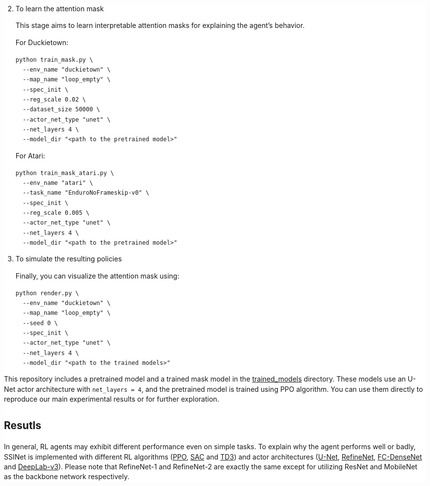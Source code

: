 2. To learn the attention mask

    This stage aims to learn interpretable attention masks for explaining the agent’s behavior.

    For Duckietown:
    ```
    python train_mask.py \
      --env_name "duckietown" \
      --map_name "loop_empty" \
      --spec_init \
      --reg_scale 0.02 \
      --dataset_size 50000 \
      --actor_net_type "unet" \
      --net_layers 4 \
      --model_dir "<path to the pretrained model>"
    ```

    For Atari:
    ```
    python train_mask_atari.py \
      --env_name "atari" \
      --task_name "EnduroNoFrameskip-v0" \
      --spec_init \
      --reg_scale 0.005 \
      --actor_net_type "unet" \
      --net_layers 4 \
      --model_dir "<path to the pretrained model>"
    ```

3. To simulate the resulting policies

    Finally, you can visualize the attention mask using:

    ```
    python render.py \
      --env_name "duckietown" \
      --map_name "loop_empty" \
      --seed 0 \
      --spec_init \
      --actor_net_type "unet" \
      --net_layers 4 \
      --model_dir "<path to the trained models>"
    ```

This repository includes a pretrained model and a trained mask model in the [trained_models](https://github.com/shiwj16/SSINet/tree/main/trained_models) directory. These models use an U-Net actor architecture with `net_layers = 4`, and the pretrained model is trained using PPO algorithm. You can use them directly to reproduce our main experimental results or for further exploration.


## Resutls

In general, RL agents may exhibit different performance even on simple tasks. To explain why the agent performs well or badly, SSINet is implemented with different RL algorithms ([PPO](https://arxiv.org/abs/1707.06347), [SAC](https://arxiv.org/abs/1801.01290) and [TD3](https://arxiv.org/abs/1802.09477)) and actor architectures ([U-Net](https://arxiv.org/abs/1505.04597), [RefineNet](https://arxiv.org/abs/1611.06612), [FC-DenseNet](https://arxiv.org/abs/1611.09326) and [DeepLab-v3](https://arxiv.org/abs/1706.05587)). Please note that RefineNet-1 and RefineNet-2 are exactly the same except for utilizing ResNet and MobileNet as the backbone network respectively.
